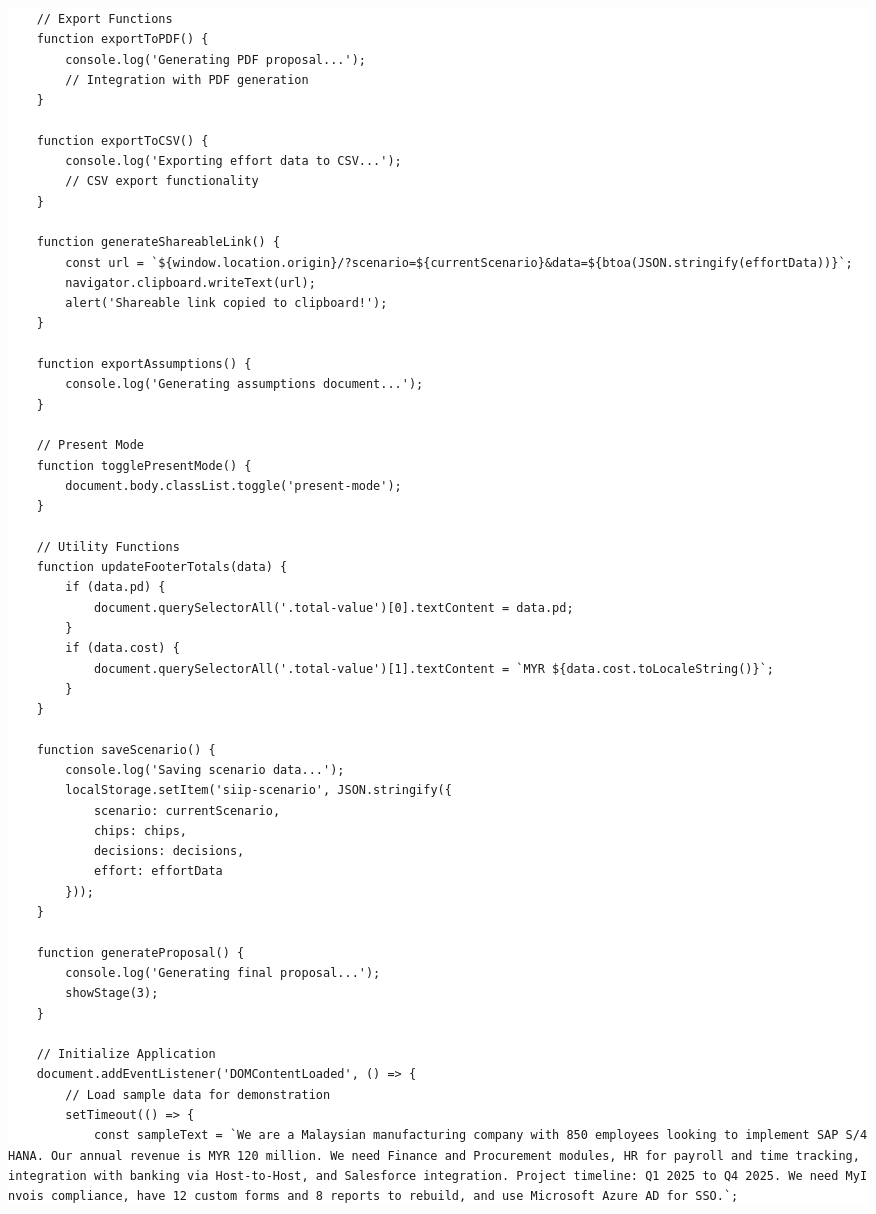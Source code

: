         // Export Functions
        function exportToPDF() {
            console.log('Generating PDF proposal...');
            // Integration with PDF generation
        }
        
        function exportToCSV() {
            console.log('Exporting effort data to CSV...');
            // CSV export functionality
        }
        
        function generateShareableLink() {
            const url = `${window.location.origin}/?scenario=${currentScenario}&data=${btoa(JSON.stringify(effortData))}`;
            navigator.clipboard.writeText(url);
            alert('Shareable link copied to clipboard!');
        }
        
        function exportAssumptions() {
            console.log('Generating assumptions document...');
        }
        
        // Present Mode
        function togglePresentMode() {
            document.body.classList.toggle('present-mode');
        }
        
        // Utility Functions
        function updateFooterTotals(data) {
            if (data.pd) {
                document.querySelectorAll('.total-value')[0].textContent = data.pd;
            }
            if (data.cost) {
                document.querySelectorAll('.total-value')[1].textContent = `MYR ${data.cost.toLocaleString()}`;
            }
        }
        
        function saveScenario() {
            console.log('Saving scenario data...');
            localStorage.setItem('siip-scenario', JSON.stringify({
                scenario: currentScenario,
                chips: chips,
                decisions: decisions,
                effort: effortData
            }));
        }
        
        function generateProposal() {
            console.log('Generating final proposal...');
            showStage(3);
        }
        
        // Initialize Application
        document.addEventListener('DOMContentLoaded', () => {
            // Load sample data for demonstration
            setTimeout(() => {
                const sampleText = `We are a Malaysian manufacturing company with 850 employees looking to implement SAP S/4HANA. Our annual revenue is MYR 120 million. We need Finance and Procurement modules, HR for payroll and time tracking, integration with banking via Host-to-Host, and Salesforce integration. Project timeline: Q1 2025 to Q4 2025. We need MyInvois compliance, have 12 custom forms and 8 reports to rebuild, and use Microsoft Azure AD for SSO.`;
                
